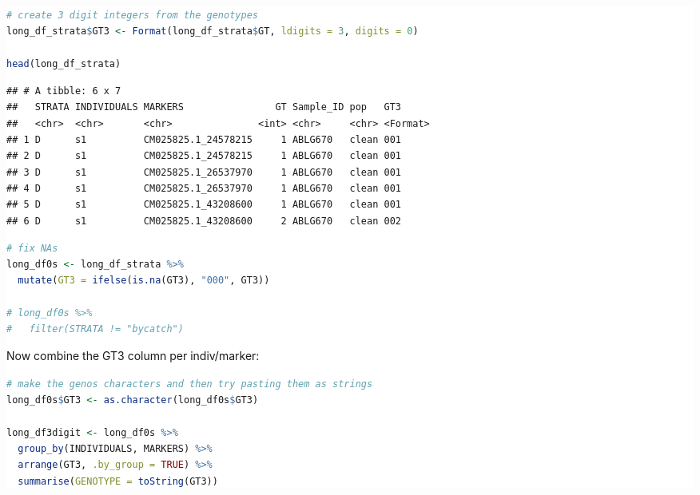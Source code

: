 ``` r
# create 3 digit integers from the genotypes
long_df_strata$GT3 <- Format(long_df_strata$GT, ldigits = 3, digits = 0)

head(long_df_strata)
```

    ## # A tibble: 6 x 7
    ##   STRATA INDIVIDUALS MARKERS                GT Sample_ID pop   GT3     
    ##   <chr>  <chr>       <chr>               <int> <chr>     <chr> <Format>
    ## 1 D      s1          CM025825.1_24578215     1 ABLG670   clean 001     
    ## 2 D      s1          CM025825.1_24578215     1 ABLG670   clean 001     
    ## 3 D      s1          CM025825.1_26537970     1 ABLG670   clean 001     
    ## 4 D      s1          CM025825.1_26537970     1 ABLG670   clean 001     
    ## 5 D      s1          CM025825.1_43208600     1 ABLG670   clean 001     
    ## 6 D      s1          CM025825.1_43208600     2 ABLG670   clean 002

``` r
# fix NAs
long_df0s <- long_df_strata %>%
  mutate(GT3 = ifelse(is.na(GT3), "000", GT3))

# long_df0s %>%
#   filter(STRATA != "bycatch")
```

Now combine the GT3 column per indiv/marker:

``` r
# make the genos characters and then try pasting them as strings
long_df0s$GT3 <- as.character(long_df0s$GT3)

long_df3digit <- long_df0s %>%
  group_by(INDIVIDUALS, MARKERS) %>% 
  arrange(GT3, .by_group = TRUE) %>% 
  summarise(GENOTYPE = toString(GT3))
```
